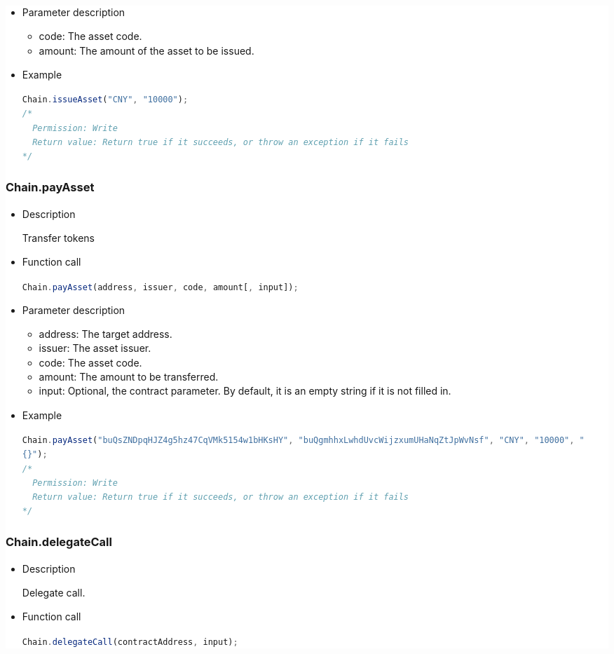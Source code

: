 - Parameter description

  - code: The asset code.
  - amount: The amount of the asset to be issued.

- Example

  ```javascript
  Chain.issueAsset("CNY", "10000");
  /*
    Permission: Write
    Return value: Return true if it succeeds, or throw an exception if it fails  
  */
  ```

### Chain.payAsset

- Description

  Transfer tokens

- Function call

  ```javascript
  Chain.payAsset(address, issuer, code, amount[, input]);
  ```

- Parameter description

  - address: The target address.
  - issuer: The asset issuer.
  - code: The asset code.
  - amount: The amount to be transferred.
  - input: Optional, the contract parameter. By default, it is an empty string if it is not filled in.

- Example

  ```javascript
  Chain.payAsset("buQsZNDpqHJZ4g5hz47CqVMk5154w1bHKsHY", "buQgmhhxLwhdUvcWijzxumUHaNqZtJpWvNsf", "CNY", "10000", "{}");
  /*
    Permission: Write
    Return value: Return true if it succeeds, or throw an exception if it fails    
  */
  ```

### Chain.delegateCall

- Description

  Delegate call.

- Function call

  ```javascript
  Chain.delegateCall(contractAddress, input);
  ```
